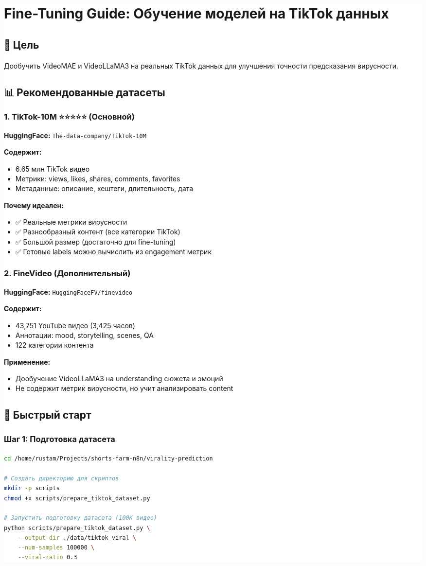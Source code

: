 # Fine-Tuning Guide: Обучение моделей на TikTok данных

## 🎯 Цель

Дообучить VideoMAE и VideoLLaMA3 на реальных TikTok данных для улучшения точности предсказания вирусности.

## 📊 Рекомендованные датасеты

### 1. TikTok-10M ⭐⭐⭐⭐⭐ (Основной)

**HuggingFace:** `The-data-company/TikTok-10M`

**Содержит:**
- 6.65 млн TikTok видео
- Метрики: views, likes, shares, comments, favorites
- Метаданные: описание, хештеги, длительность, дата

**Почему идеален:**
- ✅ Реальные метрики вирусности
- ✅ Разнообразный контент (все категории TikTok)
- ✅ Большой размер (достаточно для fine-tuning)
- ✅ Готовые labels можно вычислить из engagement метрик

### 2. FineVideo (Дополнительный)

**HuggingFace:** `HuggingFaceFV/finevideo`

**Содержит:**
- 43,751 YouTube видео (3,425 часов)
- Аннотации: mood, storytelling, scenes, QA
- 122 категории контента

**Применение:**
- Дообучение VideoLLaMA3 на understanding сюжета и эмоций
- Не содержит метрик вирусности, но учит анализировать content

## 🚀 Быстрый старт

### Шаг 1: Подготовка датасета

```bash
cd /home/rustam/Projects/shorts-farm-n8n/virality-prediction

# Создать директорию для скриптов
mkdir -p scripts
chmod +x scripts/prepare_tiktok_dataset.py

# Запустить подготовку датасета (100K видео)
python scripts/prepare_tiktok_dataset.py \
    --output-dir ./data/tiktok_viral \
    --num-samples 100000 \
    --viral-ratio 0.3
```
